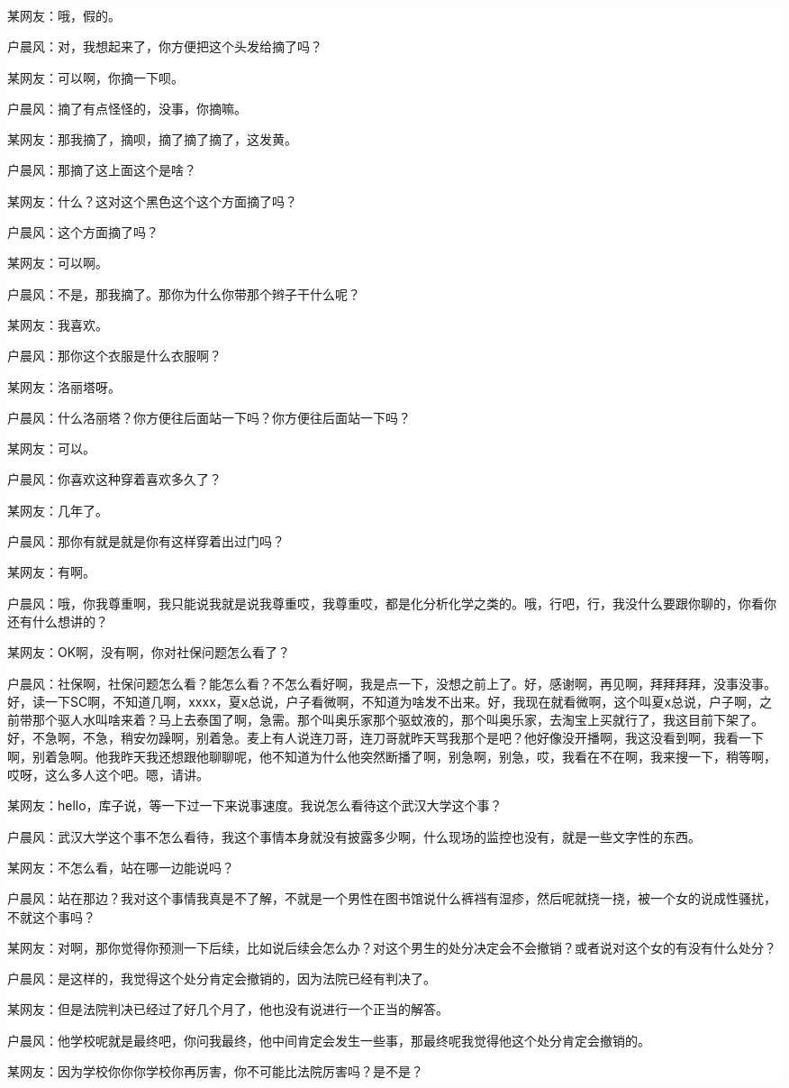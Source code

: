 某网友：哦，假的。

户晨风：对，我想起来了，你方便把这个头发给摘了吗？

某网友：可以啊，你摘一下呗。

户晨风：摘了有点怪怪的，没事，你摘嘛。

某网友：那我摘了，摘呗，摘了摘了摘了，这发黄。

户晨风：那摘了这上面这个是啥？

某网友：什么？这对这个黑色这个这个方面摘了吗？

户晨风：这个方面摘了吗？

某网友：可以啊。

户晨风：不是，那我摘了。那你为什么你带那个辫子干什么呢？

某网友：我喜欢。

户晨风：那你这个衣服是什么衣服啊？

某网友：洛丽塔呀。

户晨风：什么洛丽塔？你方便往后面站一下吗？你方便往后面站一下吗？

某网友：可以。

户晨风：你喜欢这种穿着喜欢多久了？

某网友：几年了。

户晨风：那你有就是就是你有这样穿着出过门吗？

某网友：有啊。

户晨风：哦，你我尊重啊，我只能说我就是说我尊重哎，我尊重哎，都是化分析化学之类的。哦，行吧，行，我没什么要跟你聊的，你看你还有什么想讲的？

某网友：OK啊，没有啊，你对社保问题怎么看了？

户晨风：社保啊，社保问题怎么看？能怎么看？不怎么看好啊，我是点一下，没想之前上了。好，感谢啊，再见啊，拜拜拜拜，没事没事。好，读一下SC啊，不知道几啊，xxxx，夏x总说，户子看微啊，不知道为啥发不出来。好，我现在就看微啊，这个叫夏x总说，户子啊，之前带那个驱人水叫啥来着？马上去泰国了啊，急需。那个叫奥乐家那个驱蚊液的，那个叫奥乐家，去淘宝上买就行了，我这目前下架了。好，不急啊，不急，稍安勿躁啊，别着急。麦上有人说连刀哥，连刀哥就昨天骂我那个是吧？他好像没开播啊，我这没看到啊，我看一下啊，别着急啊。他我昨天我还想跟他聊聊呢，他不知道为什么他突然断播了啊，别急啊，别急，哎，我看在不在啊，我来搜一下，稍等啊，哎呀，这么多人这个吧。嗯，请讲。

某网友：hello，库子说，等一下过一下来说事速度。我说怎么看待这个武汉大学这个事？

户晨风：武汉大学这个事不怎么看待，我这个事情本身就没有披露多少啊，什么现场的监控也没有，就是一些文字性的东西。

某网友：不怎么看，站在哪一边能说吗？

户晨风：站在那边？我对这个事情我真是不了解，不就是一个男性在图书馆说什么裤裆有湿疹，然后呢就挠一挠，被一个女的说成性骚扰，不就这个事吗？

某网友：对啊，那你觉得你预测一下后续，比如说后续会怎么办？对这个男生的处分决定会不会撤销？或者说对这个女的有没有什么处分？

户晨风：是这样的，我觉得这个处分肯定会撤销的，因为法院已经有判决了。

某网友：但是法院判决已经过了好几个月了，他也没有说进行一个正当的解答。

户晨风：他学校呢就是最终吧，你问我最终，他中间肯定会发生一些事，那最终呢我觉得他这个处分肯定会撤销的。

某网友：因为学校你你你学校你再厉害，你不可能比法院厉害吗？是不是？
